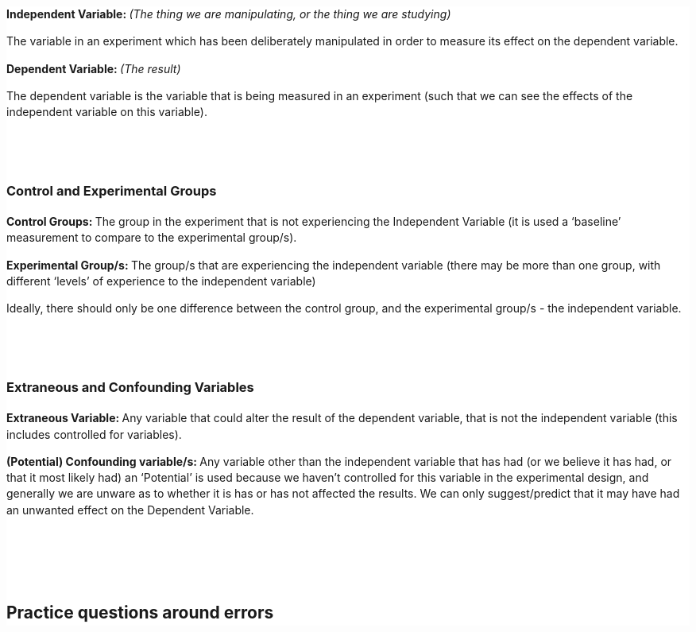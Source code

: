 <b> Independent Variable: </b> <i> (The thing we are manipulating, or the thing we are studying) </i>

The variable in an experiment which has been deliberately manipulated in order to measure its effect on the dependent variable. 

<b> Dependent Variable: </b> <i> (The result) </i>

The dependent variable is the variable that is being measured in an experiment (such that we can see the effects of the independent variable on this variable).

<br>
<br>

### Control and Experimental Groups

<b> Control Groups: </b> The group in the experiment that is not experiencing the Independent Variable (it is used a ‘baseline’ measurement to compare to the experimental group/s).

<b> Experimental Group/s: </b> 
The group/s that are experiencing the independent variable (there may be more than one group, with different ‘levels’ of experience to the independent variable) 

Ideally, there should only be one difference between the control group, and the experimental group/s - the independent variable. 

<br>
<br>

### Extraneous and Confounding Variables

<b> Extraneous Variable: </b>
Any variable that could alter the result of the dependent variable, that is not the independent variable (this includes controlled for variables).  

<b> (Potential) Confounding variable/s:	</b>
Any variable other than the independent variable that has had (or we believe it has had, or that it most likely had) an 
‘Potential’ is used because we haven’t controlled for this variable in the experimental design, and generally we are unware as to whether it is has or has not affected the results. We can only suggest/predict that it may have had an unwanted effect on the Dependent Variable. 

<br>

<iframe src="https://pollev-embeds.com/free_text_polls/H5RyQFk1R6pc1ZUNhnyUt/respond" width="800px" height="600px"></iframe>

<iframe src="https://embed.polleverywhere.com/free_text_polls/H0t94y6fJlMzISMj88O4X?controls=none&short_poll=true" width="800px" height="600px"></iframe>


<br>
<br>

## Practice questions around errors

<iframe src="https://pollev-embeds.com/multiple_choice_polls/znymO1EO5ut0K5d2Dd52H/respond" width="800px" height="600px"></iframe>
